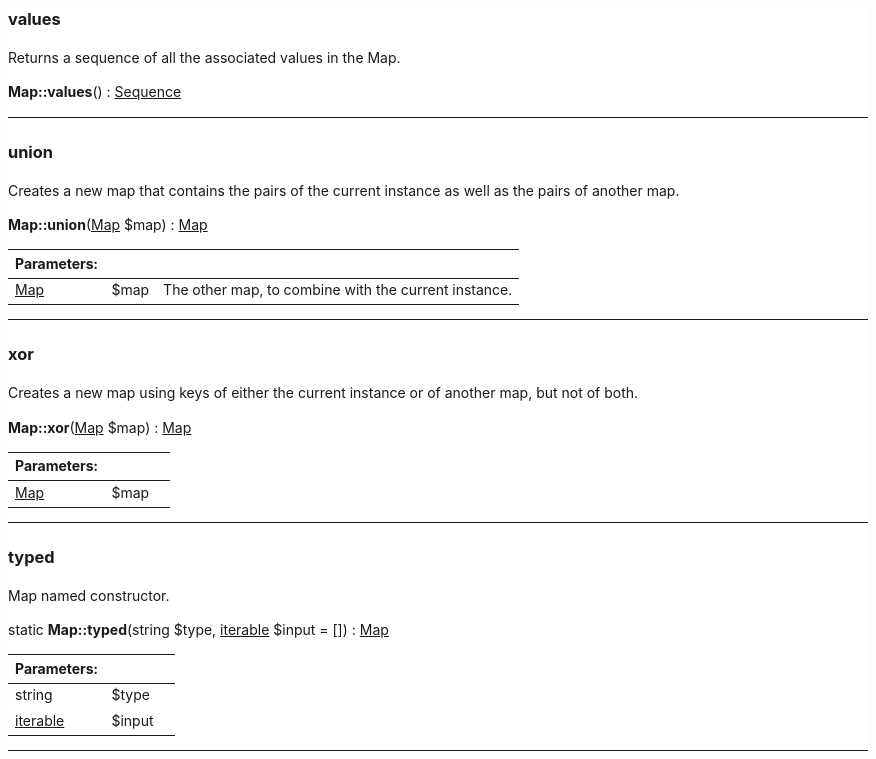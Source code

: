 

### values
Returns a sequence of all the associated values in the Map.


**Map::values**() : [Sequence](../../../Sequence.md)



---


### union
Creates a new map that contains the pairs of the current instance as well
as the pairs of another map.


**Map::union**([Map](../../../Map.md) $map) : [Map](../../../Map.md)


|Parameters: | | |
| --- | --- | --- |
|[Map](../../../Map.md) |$map | The other map, to combine with the current instance. |

---


### xor
Creates a new map using keys of either the current instance or of another
map, but not of both.


**Map::xor**([Map](../../../Map.md) $map) : [Map](../../../Map.md)


|Parameters: | | |
| --- | --- | --- |
|[Map](../../../Map.md) |$map |  |

---


### typed
Map named constructor.


static **Map::typed**(string $type, [iterable](../../../iterable.md) $input = []) : [Map](../../../Map.md)


|Parameters: | | |
| --- | --- | --- |
|string |$type |  |
|[iterable](../../../iterable.md) |$input |  |

---
